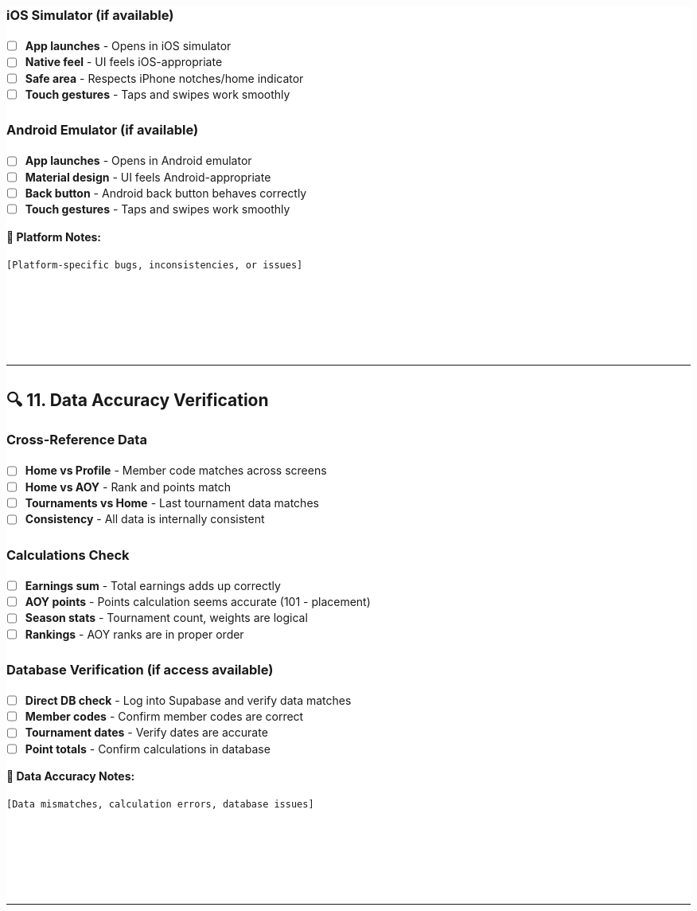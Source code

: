 ### iOS Simulator (if available)
- [ ] **App launches** - Opens in iOS simulator
- [ ] **Native feel** - UI feels iOS-appropriate
- [ ] **Safe area** - Respects iPhone notches/home indicator
- [ ] **Touch gestures** - Taps and swipes work smoothly

### Android Emulator (if available)
- [ ] **App launches** - Opens in Android emulator
- [ ] **Material design** - UI feels Android-appropriate
- [ ] **Back button** - Android back button behaves correctly
- [ ] **Touch gestures** - Taps and swipes work smoothly

**📝 Platform Notes:**
```
[Platform-specific bugs, inconsistencies, or issues]






```

---

## 🔍 11. Data Accuracy Verification

### Cross-Reference Data
- [ ] **Home vs Profile** - Member code matches across screens
- [ ] **Home vs AOY** - Rank and points match
- [ ] **Tournaments vs Home** - Last tournament data matches
- [ ] **Consistency** - All data is internally consistent

### Calculations Check
- [ ] **Earnings sum** - Total earnings adds up correctly
- [ ] **AOY points** - Points calculation seems accurate (101 - placement)
- [ ] **Season stats** - Tournament count, weights are logical
- [ ] **Rankings** - AOY ranks are in proper order

### Database Verification (if access available)
- [ ] **Direct DB check** - Log into Supabase and verify data matches
- [ ] **Member codes** - Confirm member codes are correct
- [ ] **Tournament dates** - Verify dates are accurate
- [ ] **Point totals** - Confirm calculations in database

**📝 Data Accuracy Notes:**
```
[Data mismatches, calculation errors, database issues]






```

---